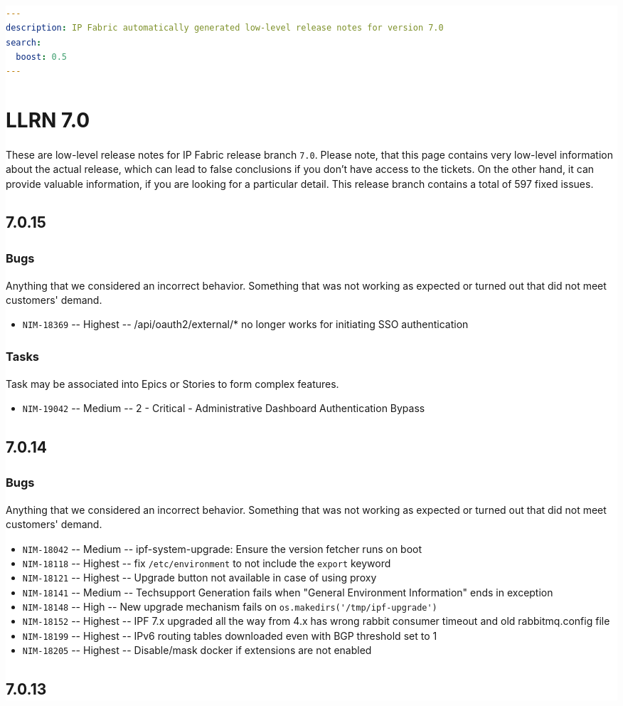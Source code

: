 ```yaml
---
description: IP Fabric automatically generated low-level release notes for version 7.0
search:
  boost: 0.5
---
```


# LLRN 7.0

These are low-level release notes for IP Fabric release branch `7.0`. Please note, that this page contains very low-level information about the actual release, which can lead to false conclusions if you don’t have access to the tickets. On the other hand, it can provide valuable information, if you are looking for a particular detail. This release branch contains a total of 597 fixed issues.

## 7.0.15

### Bugs

Anything that we considered an incorrect behavior. Something that was not working as expected or turned out that did not meet customers' demand.

- `NIM-18369` -- Highest -- /api/oauth2/external/* no longer works for initiating SSO authentication

### Tasks

Task may be associated into Epics or Stories to form complex features.

- `NIM-19042` -- Medium -- 2 - Critical - Administrative Dashboard Authentication Bypass

## 7.0.14

### Bugs

Anything that we considered an incorrect behavior. Something that was not working as expected or turned out that did not meet customers' demand.

- `NIM-18042` -- Medium -- ipf-system-upgrade: Ensure the version fetcher runs on boot
- `NIM-18118` -- Highest -- fix `/etc/environment` to not include the `export` keyword
- `NIM-18121` -- Highest -- Upgrade button not available in case of using proxy
- `NIM-18141` -- Medium -- Techsupport Generation fails when "General Environment Information" ends in exception
- `NIM-18148` -- High -- New upgrade mechanism fails on `os.makedirs('/tmp/ipf-upgrade')`
- `NIM-18152` -- Highest -- IPF 7.x upgraded all the way from 4.x has wrong rabbit consumer timeout and old rabbitmq.config file
- `NIM-18199` -- Highest -- IPv6 routing tables downloaded even with BGP threshold set to 1
- `NIM-18205` -- Highest -- Disable/mask docker if extensions are not enabled

## 7.0.13
